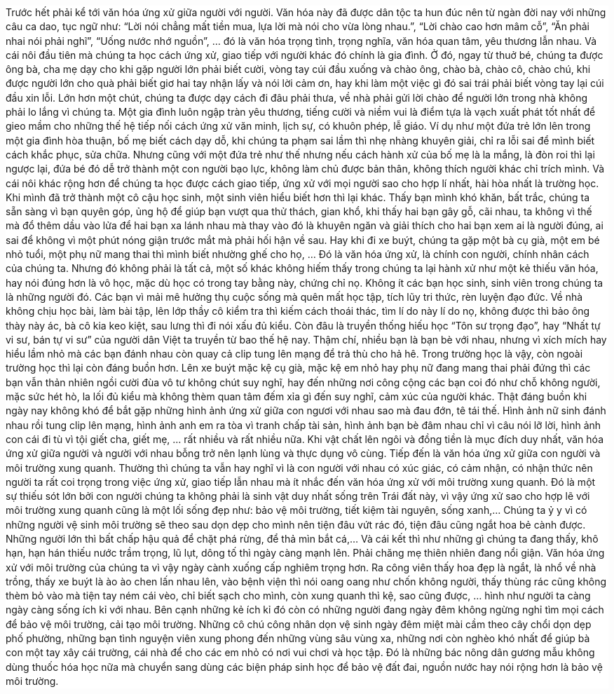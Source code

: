 Trước hết phải kể tới văn hóa ứng xử giữa người với người. Văn hóa này đã được dân tộc ta hun đúc nên từ ngàn đời nay với những câu ca dao, tục ngữ như: “Lời nói chẳng mất tiền mua, lựa lời mà nói cho vừa lòng nhau.”, “Lời chào cao hơn mâm cỗ”, “Ăn phải nhai nói phải nghĩ”, “Uống nước nhớ nguồn”, … đó là văn hóa trọng tình, trọng nghĩa, văn hóa quan tâm, yêu thương lẫn nhau. Và cái nôi đầu tiên mà chúng ta học cách ứng xử, giao tiếp với người khác đó chính là gia đình. Ở đó, ngay từ thuở bé, chúng ta được ông bà, cha mẹ dạy cho khi gặp người lớn phải biết cười, vòng tay cúi đầu xuống và chào ông, chào bà, chào cô, chào chú, khi được người lớn cho quà phải biết giơ hai tay nhận lấy và nói lời cảm ơn, hay khi làm một việc gì đó sai trái phải biết vòng tay lại cúi đầu xin lỗi. Lớn hơn một chút, chúng ta được dạy cách đi đâu phải thưa, về nhà phải gửi lời chào để người lớn trong nhà không phải lo lắng vì chúng ta. Một gia đình luôn ngập tràn yêu thương, tiếng cười và niềm vui là điểm tựa là vạch xuất phát tốt nhất để gieo mầm cho những thế hệ tiếp nối cách ứng xử văn minh, lịch sự, có khuôn phép, lễ giáo. Ví dụ như một đứa trẻ lớn lên trong một gia đình hòa thuận, bố mẹ biết cách dạy dỗ, khi chúng ta phạm sai lầm thì nhẹ nhàng khuyên giải, chỉ ra lỗi sai để mình biết cách khắc phục, sửa chữa. Nhưng cũng với một đứa trẻ như thế nhưng nếu cách hành xử của bố mẹ là la mắng, là đòn roi thì lại ngược lại, đứa bé đó dễ trở thành một con người bạo lực, không làm chủ được bản thân, không thích người khác chỉ trích mình. Và cái nôi khác rộng hơn để chúng ta học được cách giao tiếp, ứng xử với mọi người sao cho hợp lí nhất, hài hòa nhất là trường học. Khi mình đã trở thành một cô cậu học sinh, một sinh viên hiểu biết hơn thì lại khác. Thấy bạn mình khó khăn, bất trắc, chúng ta sẵn sàng vì bạn quyên góp, ủng hộ để giúp bạn vượt qua thử thách, gian khổ, khi thấy hai bạn gây gỗ, cãi nhau, ta không vì thế mà đổ thêm dầu vào lửa để hai bạn xa lánh nhau mà thay vào đó là khuyên ngăn và giải thích cho hai bạn xem ai là người đúng, ai sai để không vì một phút nóng giận trước mắt mà phải hối hận về sau. Hay khi đi xe buýt, chúng ta gặp một bà cụ già, một em bé nhỏ tuổi, một phụ nữ mang thai thì mình biết nhường ghế cho họ, … Đó là văn hóa ứng xử, là chính con người, chính nhân cách của chúng ta. Nhưng đó không phải là tất cả, một số khác không hiếm thấy trong chúng ta lại hành xử như một kẻ thiếu văn hóa, hay nói đúng hơn là vô học, mặc dù học có trong tay bằng này, chứng chỉ nọ. Không ít các bạn học sinh, sinh viên trong chúng ta là những người đó. Các bạn vì mải mê hưởng thụ cuộc sống mà quên mất học tập, tích lũy tri thức, rèn luyện đạo đức. Về nhà không chịu học bài, làm bài tập, lên lớp thầy cô kiểm tra thì kiếm cách thoái thác, tìm lí do này lí do nọ, không được thì bảo ông thày này ác, bà cô kia keo kiệt, sau lưng thì đi nói xấu đủ kiểu. Còn đâu là truyền thống hiếu học “Tôn sư trọng đạo”, hay “Nhất tự vi sư, bán tự vi sư” của người dân Việt ta truyền từ bao thế hệ nay. Thậm chí, nhiều bạn là bạn bè với nhau, nhưng vì xích mích hay hiểu lầm nhỏ mà các bạn đánh nhau còn quay cả clip tung lên mạng để trả thù cho hả hê. Trong trường học là vậy, còn ngoài trường học thì lại còn đáng buồn hơn. Lên xe buýt mặc kệ cụ già, mặc kệ em nhỏ hay phụ nữ đang mang thai phải đứng thì các bạn vẫn thản nhiên ngồi cười đùa vô tư không chút suy nghĩ, hay đến những nơi công cộng các bạn coi đó như chỗ không người, mặc sức hét hò, la lối đủ kiểu mà không thèm quan tâm đếm xỉa gì đến suy nghĩ, cảm xúc của người khác. Thật đáng buồn khi ngày nay không khó để bắt gặp những hình ảnh ứng xử giữa con ngươi với nhau sao mà đau đớn, tê tái thế. Hình ảnh nữ sinh đánh nhau rồi tung clip lên mạng, hình ảnh anh em ra tòa vì tranh chấp tài sản, hình ảnh bạn bè đâm nhau chỉ vì câu nói lỡ lời, hình ảnh con cái đi tù vì tội giết cha, giết mẹ, … rất nhiều và rất nhiều nữa. Khi vật chất lên ngôi và đồng tiền là mục đích duy nhất, văn hóa ứng xử giữa người và người với nhau bỗng trở nên lạnh lùng và thực dụng vô cùng.
Tiếp đến là văn hóa ứng xử giữa con người và môi trường xung quanh. Thường thì chúng ta vẫn hay nghĩ vì là con người với nhau có xúc giác, có cảm nhận, có nhận thức nên người ta rất coi trọng trong việc ứng xử, giao tiếp lẫn nhau mà ít nhắc đến văn hóa ứng xử với môi trường xung quanh. Đó là một sự thiếu sót lớn bởi con người chúng ta không phải là sinh vật duy nhất sống trên Trái đất này, vì vậy ứng xử sao cho hợp lẽ với môi trường xung quanh cũng là một lối sống đẹp như: bảo vệ môi trường, tiết kiệm tài nguyên, sống xanh,… Chúng ta ỷ y vì có những người vệ sinh môi trường sẽ theo sau dọn dẹp cho mình nên tiện đâu vứt rác đó, tiện đâu cũng ngắt hoa bẻ cành được. Những người lớn thì bất chấp hậu quả để chặt phá rừng, để thả mìn bắt cá,… Và cái kết thì như những gì chúng ta đang thấy, khô hạn, hạn hán thiếu nước trầm trọng, lũ lụt, dông tố thì ngày càng mạnh lên. Phải chăng mẹ thiên nhiên đang nổi giận. Văn hóa ứng xử với môi trường của chúng ta vì vậy ngày cành xuống cấp nghiêm trọng hơn. Ra công viên thấy hoa đẹp là ngắt, là nhổ về nhà trồng, thấy xe buýt là ào ào chen lấn nhau lên, vào bệnh viện thì nói oang oang như chốn không người, thấy thùng rác cũng không thèm bỏ vào mà tiện tay ném cái vèo, chỉ biết sạch cho mình, còn xung quanh thì kệ, sao cũng được, … hình như người ta càng ngày càng sống ích kỉ với nhau. Bên cạnh những kẻ ích kỉ đó còn có những người đang ngày đêm không ngừng nghỉ tìm mọi cách để bảo vệ môi trường, cải tạo môi trường. Những cô chú công nhân dọn vệ sinh ngày đêm miệt mài cầm theo cây chổi dọn dẹp phố phường, những bạn tình nguyện viên xung phong đến những vùng sâu vùng xa, những nơi còn nghèo khó nhất để giúp bà con một tay xây cái trường, cái nhà để cho các em nhỏ có nơi vui chơi và học tập. Đó là những bác nông dân gương mẫu không dùng thuốc hóa học nữa mà chuyển sang dùng các biện pháp sinh học để bảo vệ đất đai, nguồn nước hay nói rộng hơn là bảo vệ môi trường.